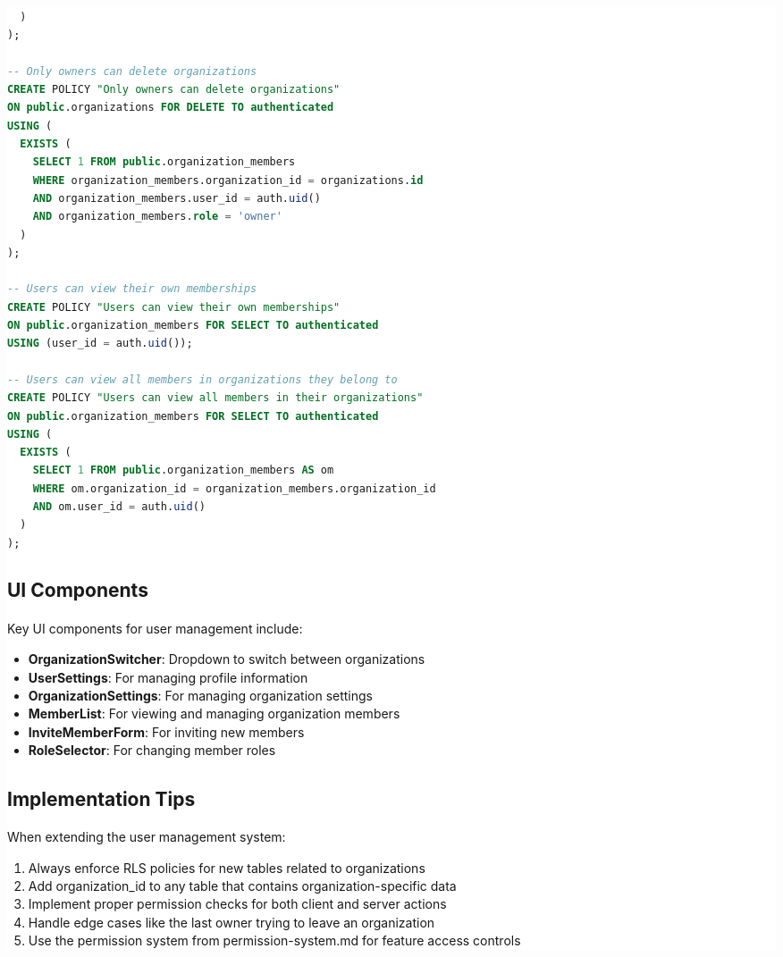 ```sql
  )
);

-- Only owners can delete organizations
CREATE POLICY "Only owners can delete organizations" 
ON public.organizations FOR DELETE TO authenticated 
USING (
  EXISTS (
    SELECT 1 FROM public.organization_members
    WHERE organization_members.organization_id = organizations.id
    AND organization_members.user_id = auth.uid()
    AND organization_members.role = 'owner'
  )
);

-- Users can view their own memberships
CREATE POLICY "Users can view their own memberships" 
ON public.organization_members FOR SELECT TO authenticated 
USING (user_id = auth.uid());

-- Users can view all members in organizations they belong to
CREATE POLICY "Users can view all members in their organizations" 
ON public.organization_members FOR SELECT TO authenticated 
USING (
  EXISTS (
    SELECT 1 FROM public.organization_members AS om
    WHERE om.organization_id = organization_members.organization_id
    AND om.user_id = auth.uid()
  )
);
```

## UI Components

Key UI components for user management include:

- **OrganizationSwitcher**: Dropdown to switch between organizations
- **UserSettings**: For managing profile information
- **OrganizationSettings**: For managing organization settings
- **MemberList**: For viewing and managing organization members
- **InviteMemberForm**: For inviting new members
- **RoleSelector**: For changing member roles

## Implementation Tips

When extending the user management system:

1. Always enforce RLS policies for new tables related to organizations
2. Add organization_id to any table that contains organization-specific data
3. Implement proper permission checks for both client and server actions
4. Handle edge cases like the last owner trying to leave an organization
5. Use the permission system from permission-system.md for feature access controls 